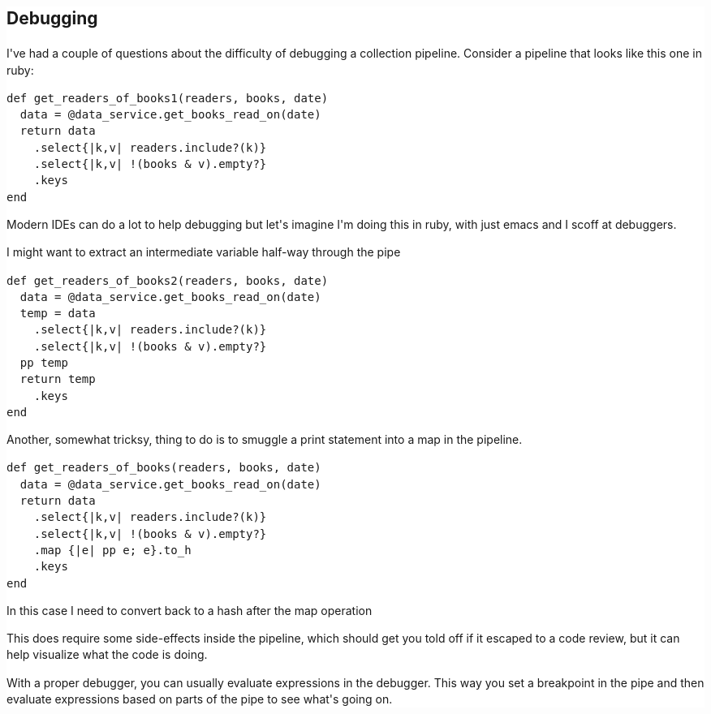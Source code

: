 ## Debugging

I've had a couple of questions about the difficulty of
    debugging a collection pipeline. Consider a pipeline that looks
    like this one in ruby:

<pre>def get_readers_of_books1(readers, books, date)
  data = @data_service.get_books_read_on(date)
  return data
    .select{|k,v| readers.include?(k)}
    .select{|k,v| !(books &amp; v).empty?}
    .keys
end</pre>

Modern IDEs can do a lot to help debugging but let's imagine
    I'm doing this in ruby, with just emacs and I scoff at
    debuggers.

I might want to extract an intermediate variable half-way
    through the pipe

<pre>def get_readers_of_books2(readers, books, date)
  data = @data_service.get_books_read_on(date)
  <span class="highlight">temp</span> = data
    .select{|k,v| readers.include?(k)}
    .select{|k,v| !(books &amp; v).empty?}
<span class="highlight">  pp <span class="highlight">temp</span></span>
  return <span class="highlight">temp</span>
    .keys
end</pre>

Another, somewhat tricksy, thing to do is to smuggle a print
    statement into a map in the pipeline.

<pre>def get_readers_of_books(readers, books, date)
  data = @data_service.get_books_read_on(date)
  return data
    .select{|k,v| readers.include?(k)}
    .select{|k,v| !(books &amp; v).empty?}
<span class="highlight">    .map {|e| pp e; e}.to_h</span>
    .keys
end</pre>

In this case I need to convert back to a hash after the
      map operation

This does require some side-effects inside the pipeline, which
     should get you told off if it escaped to a code review, but it
     can help visualize what the code is doing. 

With a proper debugger, you can usually evaluate expressions
     in the debugger. This way you set a breakpoint in the pipe and
     then evaluate expressions based on parts of the pipe to see
     what's going on.
